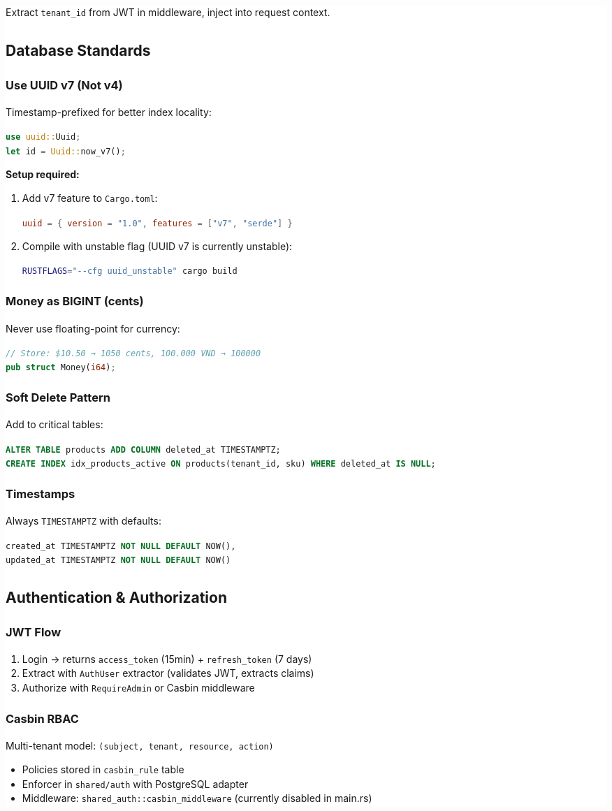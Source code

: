 Extract `tenant_id` from JWT in middleware, inject into request context.

## Database Standards

### Use UUID v7 (Not v4)
Timestamp-prefixed for better index locality:
```rust
use uuid::Uuid;
let id = Uuid::now_v7();
```

**Setup required:**
1. Add v7 feature to `Cargo.toml`:
   ```toml
   uuid = { version = "1.0", features = ["v7", "serde"] }
   ```
2. Compile with unstable flag (UUID v7 is currently unstable):
   ```bash
   RUSTFLAGS="--cfg uuid_unstable" cargo build
   ```

### Money as BIGINT (cents)
Never use floating-point for currency:
```rust
// Store: $10.50 → 1050 cents, 100.000 VND → 100000
pub struct Money(i64);
```

### Soft Delete Pattern
Add to critical tables:
```sql
ALTER TABLE products ADD COLUMN deleted_at TIMESTAMPTZ;
CREATE INDEX idx_products_active ON products(tenant_id, sku) WHERE deleted_at IS NULL;
```

### Timestamps
Always `TIMESTAMPTZ` with defaults:
```sql
created_at TIMESTAMPTZ NOT NULL DEFAULT NOW(),
updated_at TIMESTAMPTZ NOT NULL DEFAULT NOW()
```

## Authentication & Authorization

### JWT Flow
1. Login → returns `access_token` (15min) + `refresh_token` (7 days)
2. Extract with `AuthUser` extractor (validates JWT, extracts claims)
3. Authorize with `RequireAdmin` or Casbin middleware

### Casbin RBAC
Multi-tenant model: `(subject, tenant, resource, action)`
- Policies stored in `casbin_rule` table
- Enforcer in `shared/auth` with PostgreSQL adapter
- Middleware: `shared_auth::casbin_middleware` (currently disabled in main.rs)
